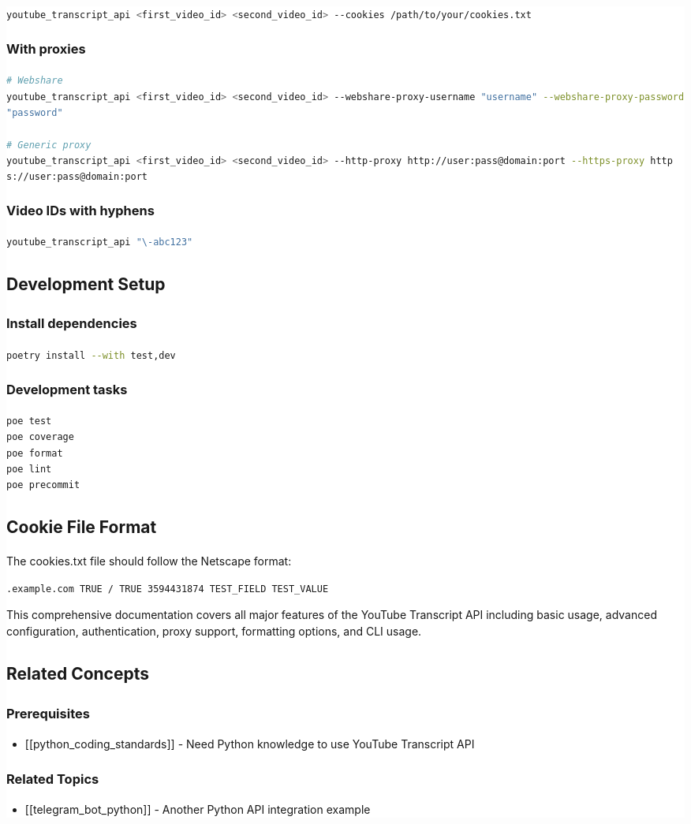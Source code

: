 ```bash
youtube_transcript_api <first_video_id> <second_video_id> --cookies /path/to/your/cookies.txt
```

### With proxies

```bash
# Webshare
youtube_transcript_api <first_video_id> <second_video_id> --webshare-proxy-username "username" --webshare-proxy-password "password"

# Generic proxy
youtube_transcript_api <first_video_id> <second_video_id> --http-proxy http://user:pass@domain:port --https-proxy https://user:pass@domain:port
```

### Video IDs with hyphens

```bash
youtube_transcript_api "\-abc123"
```

## Development Setup

### Install dependencies

```bash
poetry install --with test,dev
```

### Development tasks

```bash
poe test
poe coverage
poe format
poe lint
poe precommit
```

## Cookie File Format

The cookies.txt file should follow the Netscape format:

```
.example.com TRUE / TRUE 3594431874 TEST_FIELD TEST_VALUE
```

This comprehensive documentation covers all major features of the YouTube Transcript API including basic usage, advanced configuration, authentication, proxy support, formatting options, and CLI usage.

## Related Concepts

### Prerequisites
- [[python_coding_standards]] - Need Python knowledge to use YouTube Transcript API

### Related Topics
- [[telegram_bot_python]] - Another Python API integration example